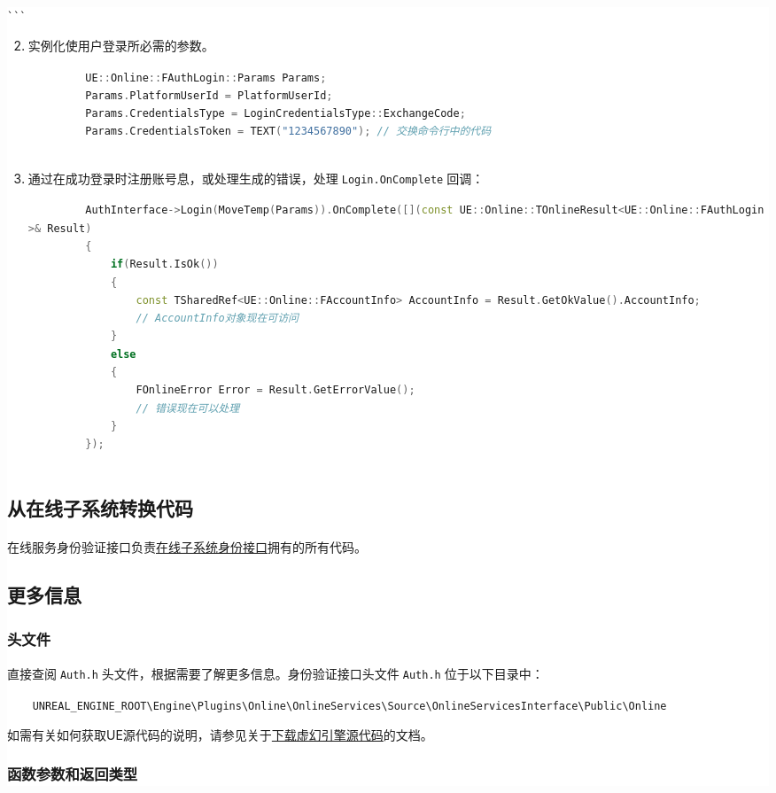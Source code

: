     ```
    
2.  实例化使用户登录所必需的参数。
    
    ```cpp
             UE::Online::FAuthLogin::Params Params;
             Params.PlatformUserId = PlatformUserId;
             Params.CredentialsType = LoginCredentialsType::ExchangeCode;
             Params.CredentialsToken = TEXT("1234567890"); // 交换命令行中的代码
    		
    ```
    
3.  通过在成功登录时注册账号息，或处理生成的错误，处理 `Login.OnComplete` 回调：
    
    ```cpp
             AuthInterface->Login(MoveTemp(Params)).OnComplete([](const UE::Online::TOnlineResult<UE::Online::FAuthLogin>& Result)
             {
                 if(Result.IsOk())
                 {
                     const TSharedRef<UE::Online::FAccountInfo> AccountInfo = Result.GetOkValue().AccountInfo;
                     // AccountInfo对象现在可访问
                 }
                 else
                 {
                     FOnlineError Error = Result.GetErrorValue();
                     // 错误现在可以处理
                 }
             });
    		
    ```
    

## 从在线子系统转换代码

在线服务身份验证接口负责[在线子系统身份接口](/documentation/zh-cn/unreal-engine/online-subsystem-identity-interface-in-unreal-engine)拥有的所有代码。

## 更多信息

### 头文件

直接查阅 `Auth.h` 头文件，根据需要了解更多信息。身份验证接口头文件 `Auth.h` 位于以下目录中：

```cpp
	UNREAL_ENGINE_ROOT\Engine\Plugins\Online\OnlineServices\Source\OnlineServicesInterface\Public\Online

```

如需有关如何获取UE源代码的说明，请参见关于[下载虚幻引擎源代码](/documentation/zh-cn/unreal-engine/downloading-source-code-in-unreal-engine)的文档。

### 函数参数和返回类型
